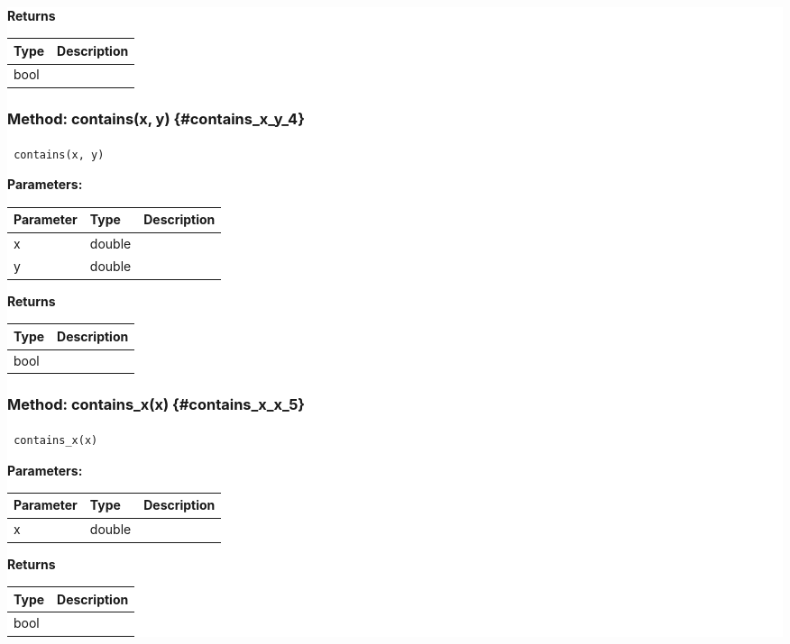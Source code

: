**Returns**

| Type | Description |
| :- | :- |
| bool |  |


### Method: contains(x, y) {#contains_x_y_4}


```
 contains(x, y) 
```

  

**Parameters:**

| Parameter | Type | Description |
| :- | :- | :- |
| x | double |  |
| y | double |  |

**Returns**

| Type | Description |
| :- | :- |
| bool |  |


### Method: contains_x(x) {#contains_x_x_5}


```
 contains_x(x) 
```

  

**Parameters:**

| Parameter | Type | Description |
| :- | :- | :- |
| x | double |  |

**Returns**

| Type | Description |
| :- | :- |
| bool |  |
